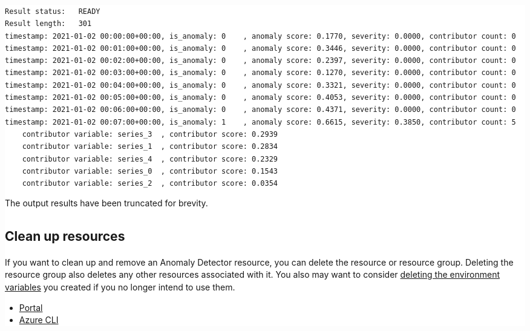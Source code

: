 ```console
Result status:	 READY
Result length:	 301
timestamp: 2021-01-02 00:00:00+00:00, is_anomaly: 0    , anomaly score: 0.1770, severity: 0.0000, contributor count: 0   
timestamp: 2021-01-02 00:01:00+00:00, is_anomaly: 0    , anomaly score: 0.3446, severity: 0.0000, contributor count: 0   
timestamp: 2021-01-02 00:02:00+00:00, is_anomaly: 0    , anomaly score: 0.2397, severity: 0.0000, contributor count: 0   
timestamp: 2021-01-02 00:03:00+00:00, is_anomaly: 0    , anomaly score: 0.1270, severity: 0.0000, contributor count: 0   
timestamp: 2021-01-02 00:04:00+00:00, is_anomaly: 0    , anomaly score: 0.3321, severity: 0.0000, contributor count: 0   
timestamp: 2021-01-02 00:05:00+00:00, is_anomaly: 0    , anomaly score: 0.4053, severity: 0.0000, contributor count: 0   
timestamp: 2021-01-02 00:06:00+00:00, is_anomaly: 0    , anomaly score: 0.4371, severity: 0.0000, contributor count: 0   
timestamp: 2021-01-02 00:07:00+00:00, is_anomaly: 1    , anomaly score: 0.6615, severity: 0.3850, contributor count: 5   
	contributor variable: series_3  , contributor score: 0.2939
	contributor variable: series_1  , contributor score: 0.2834
	contributor variable: series_4  , contributor score: 0.2329
	contributor variable: series_0  , contributor score: 0.1543
	contributor variable: series_2  , contributor score: 0.0354
```

The output results have been truncated for brevity.

## Clean up resources

If you want to clean up and remove an Anomaly Detector resource, you can delete the resource or resource group. Deleting the resource group also deletes any other resources associated with it. You also may want to consider [deleting the environment variables](/powershell/module/microsoft.powershell.core/about/about_environment_variables#using-the-environment-provider-and-item-cmdlets) you created if you no longer intend to use them.

* [Portal](../../../multi-service-resource.md?pivots=azportal#clean-up-resources)
* [Azure CLI](../../../multi-service-resource.md?pivots=azcli#clean-up-resources)
